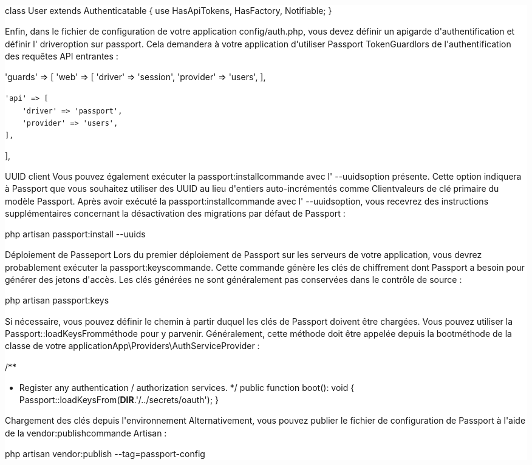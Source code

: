 class User extends Authenticatable
{
    use HasApiTokens, HasFactory, Notifiable;
}

Enfin, dans le fichier de configuration de votre application config/auth.php, vous devez définir un apigarde d'authentification et définir l' driveroption sur passport. Cela demandera à votre application d'utiliser Passport TokenGuardlors de l'authentification des requêtes API entrantes :

'guards' => [
    'web' => [
        'driver' => 'session',
        'provider' => 'users',
    ],
 
    'api' => [
        'driver' => 'passport',
        'provider' => 'users',
    ],
],

UUID client
Vous pouvez également exécuter la passport:installcommande avec l' --uuidsoption présente. Cette option indiquera à Passport que vous souhaitez utiliser des UUID au lieu d'entiers auto-incrémentés comme Clientvaleurs de clé primaire du modèle Passport. Après avoir exécuté la passport:installcommande avec l' --uuidsoption, vous recevrez des instructions supplémentaires concernant la désactivation des migrations par défaut de Passport :

php artisan passport:install --uuids

Déploiement de Passeport
Lors du premier déploiement de Passport sur les serveurs de votre application, vous devrez probablement exécuter la passport:keyscommande. Cette commande génère les clés de chiffrement dont Passport a besoin pour générer des jetons d'accès. Les clés générées ne sont généralement pas conservées dans le contrôle de source :

php artisan passport:keys

Si nécessaire, vous pouvez définir le chemin à partir duquel les clés de Passport doivent être chargées. Vous pouvez utiliser la Passport::loadKeysFromméthode pour y parvenir. Généralement, cette méthode doit être appelée depuis la bootméthode de la classe de votre applicationApp\Providers\AuthServiceProvider :

/**
 * Register any authentication / authorization services.
 */
public function boot(): void
{
    Passport::loadKeysFrom(__DIR__.'/../secrets/oauth');
}

Chargement des clés depuis l'environnement
Alternativement, vous pouvez publier le fichier de configuration de Passport à l'aide de la vendor:publishcommande Artisan :

php artisan vendor:publish --tag=passport-config
